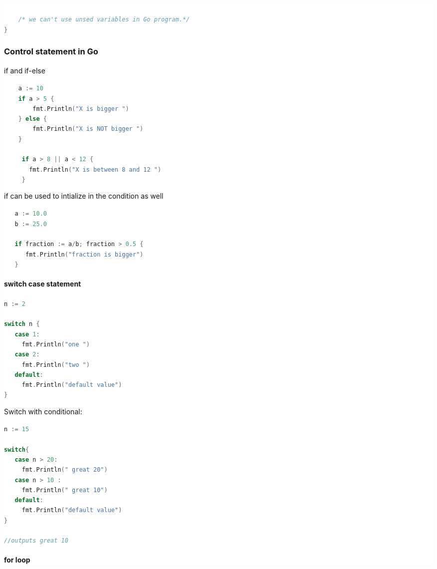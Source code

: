 ```go
    
    /* we can't use unsed variables in Go program.*/
}
```

### Control statement in Go

if and if-else 

```go
    a := 10
	if a > 5 {
		fmt.Println("X is bigger ")
	} else {
        fmt.Println("X is NOT bigger ")
    }

     if a > 8 || a < 12 {
       fmt.Println("X is between 8 and 12 ")
     }
```

if can be used to intialize in the condition as well

```go
   a := 10.0
   b := 25.0
   
   if fraction := a/b; fraction > 0.5 {
      fmt.Println("fraction is bigger")
   }
```

#### switch case statement

```go
n := 2

switch n {
   case 1: 
     fmt.Println("one ")
   case 2:
     fmt.Println("two ")
   default:
     fmt.Println("default value")
}
```

Switch with conditional:

```go
n := 15

switch{
   case n > 20: 
     fmt.Println(" great 20")
   case n > 10 :
     fmt.Println(" great 10")
   default:
     fmt.Println("default value")
}

//outputs great 10
```
#### for loop
